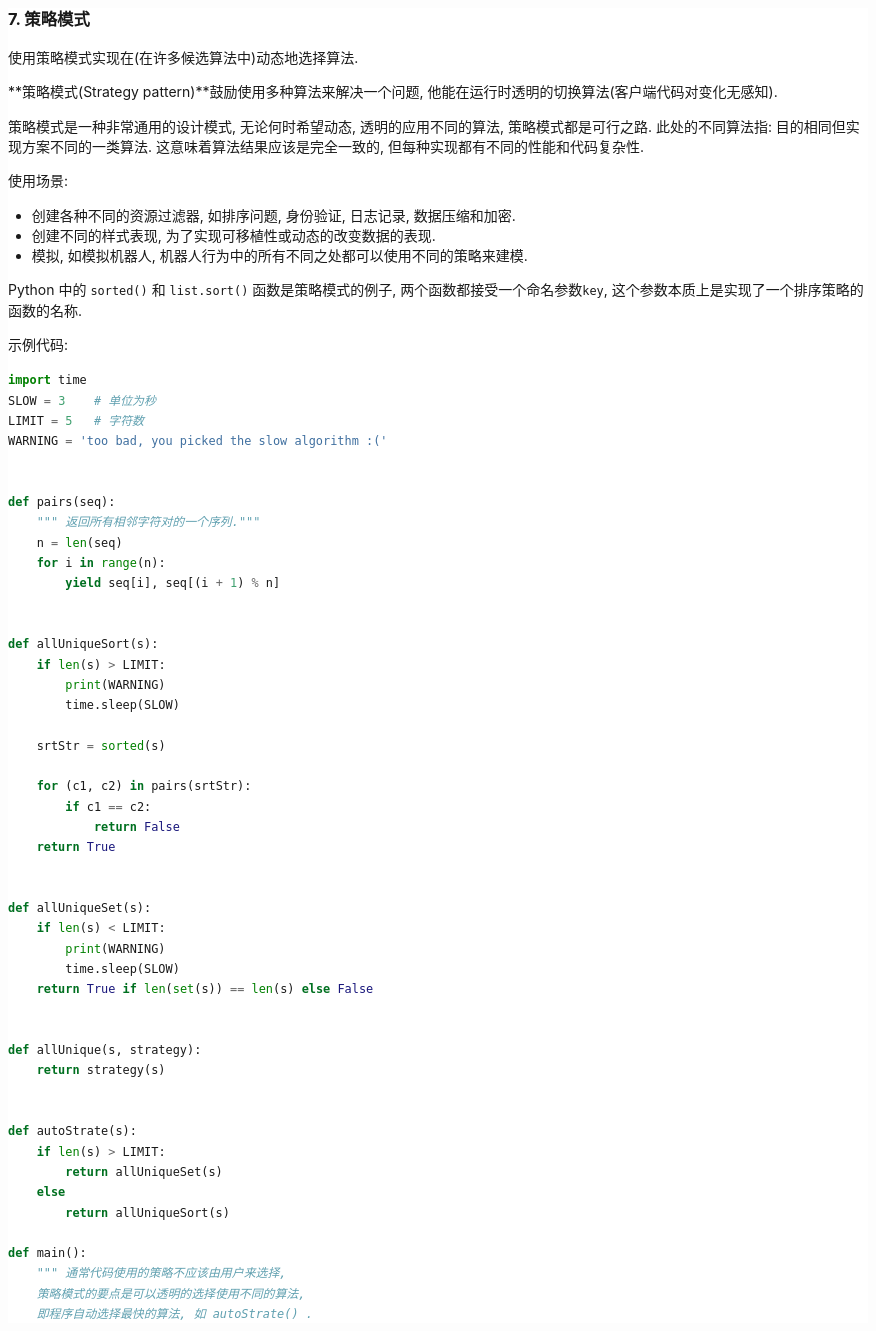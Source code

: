 ### 7. 策略模式

使用策略模式实现在(在许多候选算法中)动态地选择算法.

**策略模式(Strategy pattern)**鼓励使用多种算法来解决一个问题, 他能在运行时透明的切换算法(客户端代码对变化无感知).

策略模式是一种非常通用的设计模式, 无论何时希望动态, 透明的应用不同的算法, 策略模式都是可行之路. 此处的不同算法指: 目的相同但实现方案不同的一类算法. 这意味着算法结果应该是完全一致的, 但每种实现都有不同的性能和代码复杂性.

使用场景:

- 创建各种不同的资源过滤器, 如排序问题, 身份验证, 日志记录, 数据压缩和加密.
- 创建不同的样式表现, 为了实现可移植性或动态的改变数据的表现.
- 模拟, 如模拟机器人, 机器人行为中的所有不同之处都可以使用不同的策略来建模.

Python 中的 `sorted()` 和 `list.sort()` 函数是策略模式的例子, 两个函数都接受一个命名参数`key`, 这个参数本质上是实现了一个排序策略的函数的名称.

示例代码:

```Python
import time
SLOW = 3    # 单位为秒
LIMIT = 5   # 字符数
WARNING = 'too bad, you picked the slow algorithm :('


def pairs(seq):
    """ 返回所有相邻字符对的一个序列."""
    n = len(seq)
    for i in range(n):
        yield seq[i], seq[(i + 1) % n]


def allUniqueSort(s):
    if len(s) > LIMIT:
        print(WARNING)
        time.sleep(SLOW)

    srtStr = sorted(s)

    for (c1, c2) in pairs(srtStr):
        if c1 == c2:
            return False
    return True


def allUniqueSet(s):
    if len(s) < LIMIT:
        print(WARNING)
        time.sleep(SLOW)
    return True if len(set(s)) == len(s) else False


def allUnique(s, strategy):
    return strategy(s)


def autoStrate(s):
    if len(s) > LIMIT:
        return allUniqueSet(s)
    else
        return allUniqueSort(s)

def main():
    """ 通常代码使用的策略不应该由用户来选择, 
    策略模式的要点是可以透明的选择使用不同的算法, 
    即程序自动选择最快的算法, 如 autoStrate() .
```